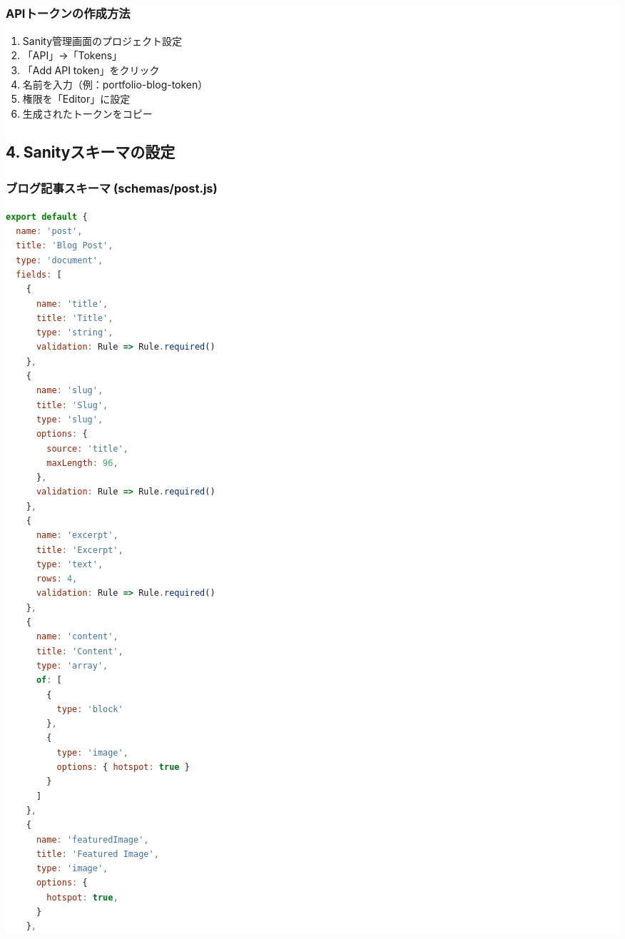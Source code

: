 ### APIトークンの作成方法
1. Sanity管理画面のプロジェクト設定
2. 「API」→「Tokens」
3. 「Add API token」をクリック
4. 名前を入力（例：portfolio-blog-token）
5. 権限を「Editor」に設定
6. 生成されたトークンをコピー

## 4. Sanityスキーマの設定

### ブログ記事スキーマ (schemas/post.js)

```javascript
export default {
  name: 'post',
  title: 'Blog Post',
  type: 'document',
  fields: [
    {
      name: 'title',
      title: 'Title',
      type: 'string',
      validation: Rule => Rule.required()
    },
    {
      name: 'slug',
      title: 'Slug',
      type: 'slug',
      options: {
        source: 'title',
        maxLength: 96,
      },
      validation: Rule => Rule.required()
    },
    {
      name: 'excerpt',
      title: 'Excerpt',
      type: 'text',
      rows: 4,
      validation: Rule => Rule.required()
    },
    {
      name: 'content',
      title: 'Content',
      type: 'array',
      of: [
        {
          type: 'block'
        },
        {
          type: 'image',
          options: { hotspot: true }
        }
      ]
    },
    {
      name: 'featuredImage',
      title: 'Featured Image',
      type: 'image',
      options: {
        hotspot: true,
      }
    },
```